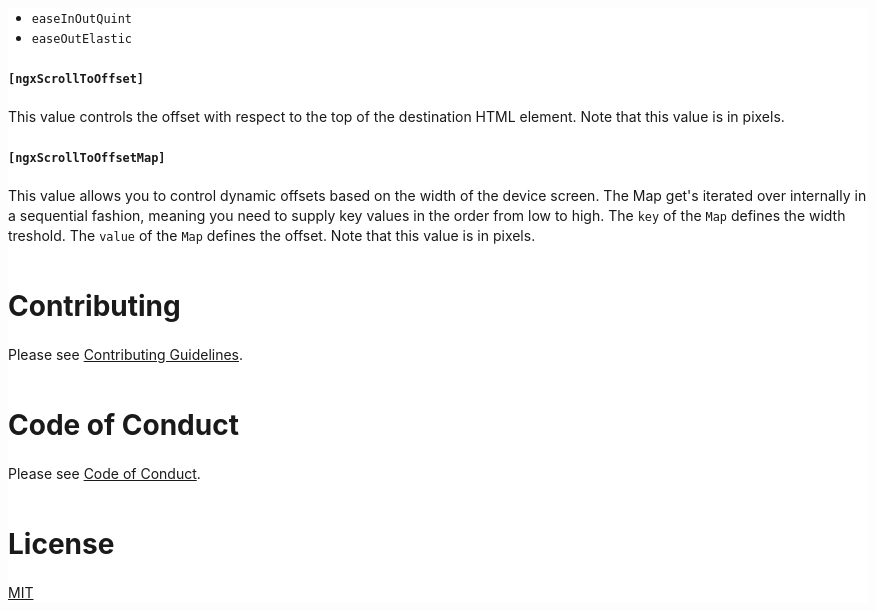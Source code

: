 - `easeInOutQuint`
- `easeOutElastic`

#### <a name="ngx-scroll-to-offset-details"></a>`[ngxScrollToOffset]`
This value controls the offset with respect to the top of the destination HTML element. Note that this value is in pixels.

#### <a name="ngx-scroll-to-offset-map-details"></a>`[ngxScrollToOffsetMap]`
This value allows you to control dynamic offsets based on the width of the device screen. The Map get's iterated over internally in a sequential fashion, meaning you need to supply key values in the order from low to high. The `key` of the `Map` defines the width treshold. The `value` of the `Map` defines the offset. Note that this value is in pixels.

# Contributing
Please see [Contributing Guidelines](.github/CONTRIBUTING.md).

# Code of Conduct
Please see [Code of Conduct](.github/CODE_OF_CONDUCT.md).

# License
 [MIT](/LICENSE)
